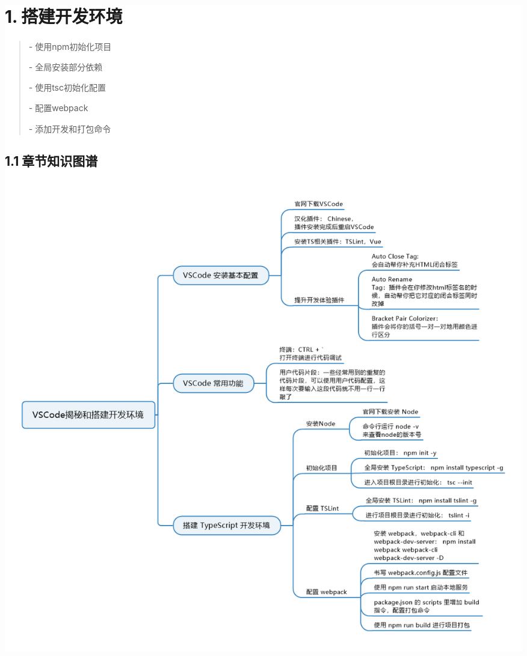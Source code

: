 # 1. 搭建开发环境

>\- 使用npm初始化项目
>
>\- 全局安装部分依赖
>
>\- 使用tsc初始化配置
>
>\- 配置webpack
>
>\- 添加开发和打包命令



## 1.1 章节知识图谱
<img src="../../.vuepress/public/image/typescript/mind1.png" />
